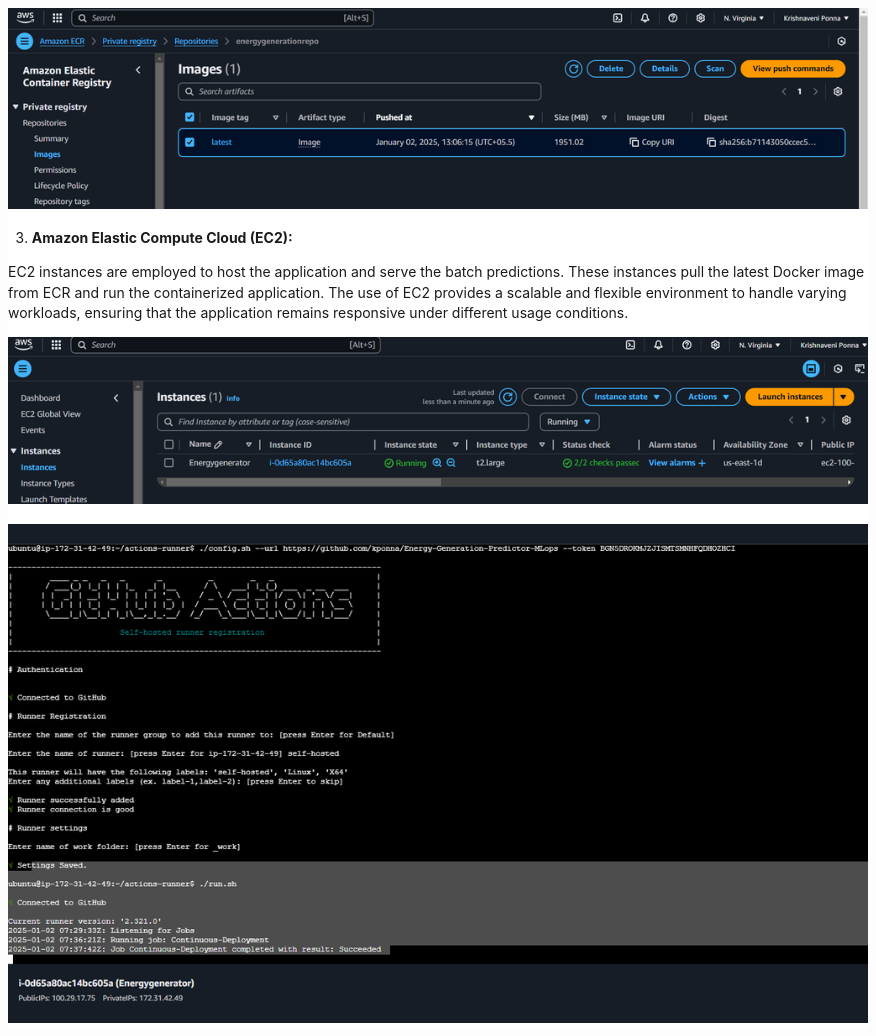 ![assets/AWS ECR.png](assets/ecr.png)

3. **Amazon Elastic Compute Cloud (EC2):**

EC2 instances are employed to host the application and serve the batch predictions. These instances pull the latest Docker image from ECR and run the containerized application.
The use of EC2 provides a scalable and flexible environment to handle varying workloads, ensuring that the application remains responsive under different usage conditions.

![assets/AWS EC2 instance.png](assets/ec2_instance.png)

![assets/AWS EC2 console.png](assets/ec2_console.png)
 